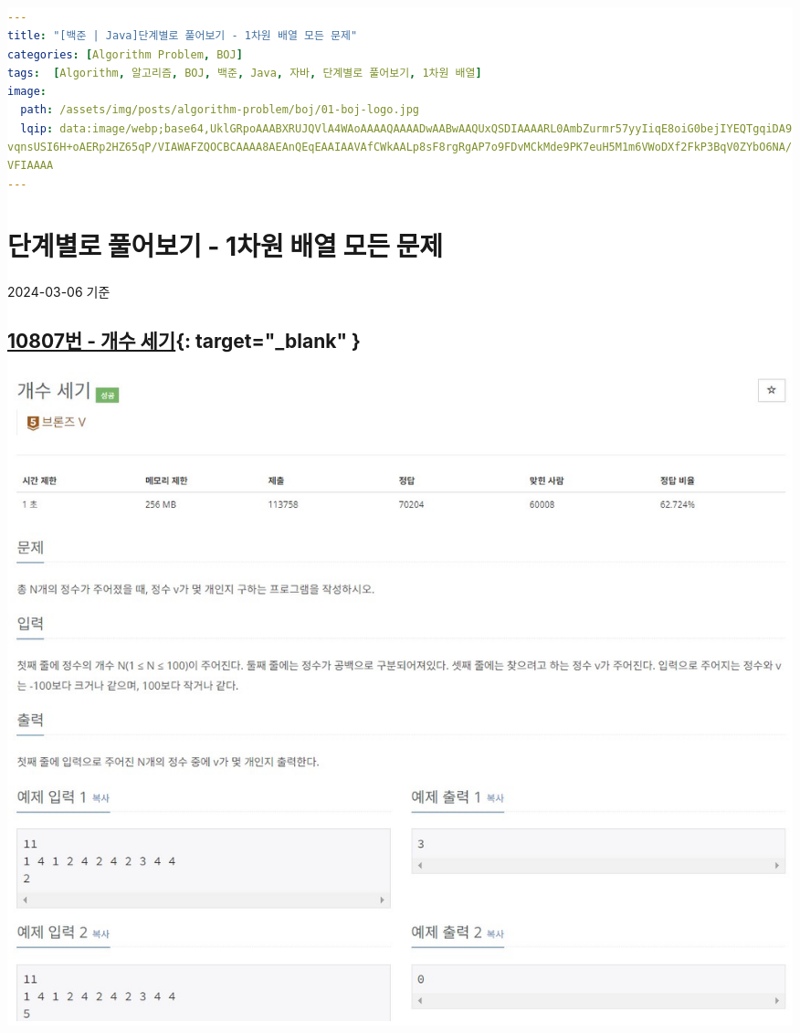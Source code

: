 ```yaml
---
title: "[백준 | Java]단계별로 풀어보기 - 1차원 배열 모든 문제"
categories: [Algorithm Problem, BOJ]
tags:  [Algorithm, 알고리즘, BOJ, 백준, Java, 자바, 단계별로 풀어보기, 1차원 배열]
image:
  path: /assets/img/posts/algorithm-problem/boj/01-boj-logo.jpg
  lqip: data:image/webp;base64,UklGRpoAAABXRUJQVlA4WAoAAAAQAAAADwAABwAAQUxQSDIAAAARL0AmbZurmr57yyIiqE8oiG0bejIYEQTgqiDA9vqnsUSI6H+oAERp2HZ65qP/VIAWAFZQOCBCAAAA8AEAnQEqEAAIAAVAfCWkAALp8sF8rgRgAP7o9FDvMCkMde9PK7euH5M1m6VWoDXf2FkP3BqV0ZYbO6NA/VFIAAAA
---
```


# 단계별로 풀어보기 - 1차원 배열 모든 문제

2024-03-06 기준

## [10807번 - 개수 세기](https://www.acmicpc.net/problem/10807){: target="_blank" }

![01-10807](/assets/img/posts/algorithm-problem/boj/java/step-by-step-one-dimensional-array/01-10807.jpg)
